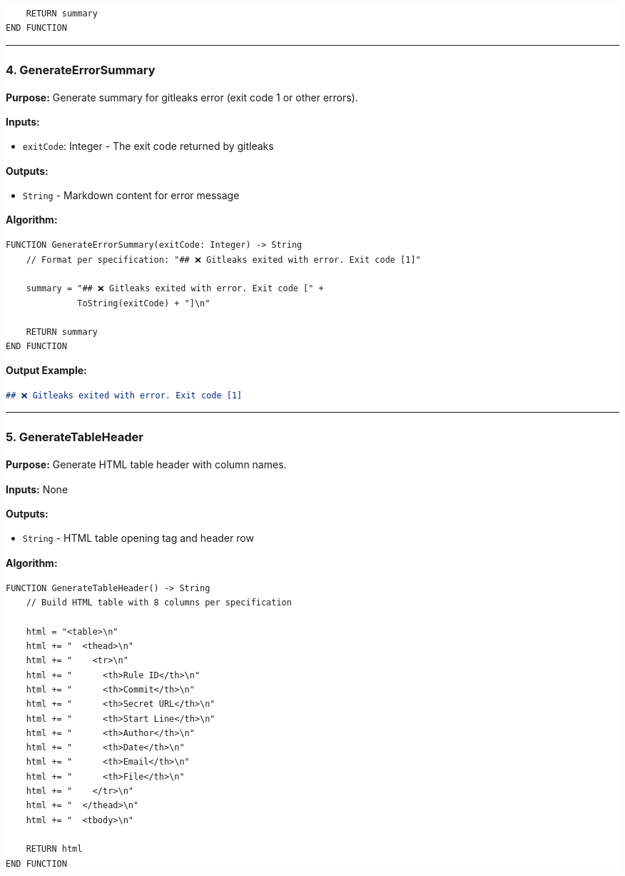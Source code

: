 ```pseudo
    RETURN summary
END FUNCTION
```

---

### 4. GenerateErrorSummary

**Purpose:** Generate summary for gitleaks error (exit code 1 or other errors).

**Inputs:**
- `exitCode`: Integer - The exit code returned by gitleaks

**Outputs:**
- `String` - Markdown content for error message

**Algorithm:**

```pseudo
FUNCTION GenerateErrorSummary(exitCode: Integer) -> String
    // Format per specification: "## ❌ Gitleaks exited with error. Exit code [1]"

    summary = "## ❌ Gitleaks exited with error. Exit code [" +
              ToString(exitCode) + "]\n"

    RETURN summary
END FUNCTION
```

**Output Example:**
```markdown
## ❌ Gitleaks exited with error. Exit code [1]
```

---

### 5. GenerateTableHeader

**Purpose:** Generate HTML table header with column names.

**Inputs:** None

**Outputs:**
- `String` - HTML table opening tag and header row

**Algorithm:**

```pseudo
FUNCTION GenerateTableHeader() -> String
    // Build HTML table with 8 columns per specification

    html = "<table>\n"
    html += "  <thead>\n"
    html += "    <tr>\n"
    html += "      <th>Rule ID</th>\n"
    html += "      <th>Commit</th>\n"
    html += "      <th>Secret URL</th>\n"
    html += "      <th>Start Line</th>\n"
    html += "      <th>Author</th>\n"
    html += "      <th>Date</th>\n"
    html += "      <th>Email</th>\n"
    html += "      <th>File</th>\n"
    html += "    </tr>\n"
    html += "  </thead>\n"
    html += "  <tbody>\n"

    RETURN html
END FUNCTION
```
